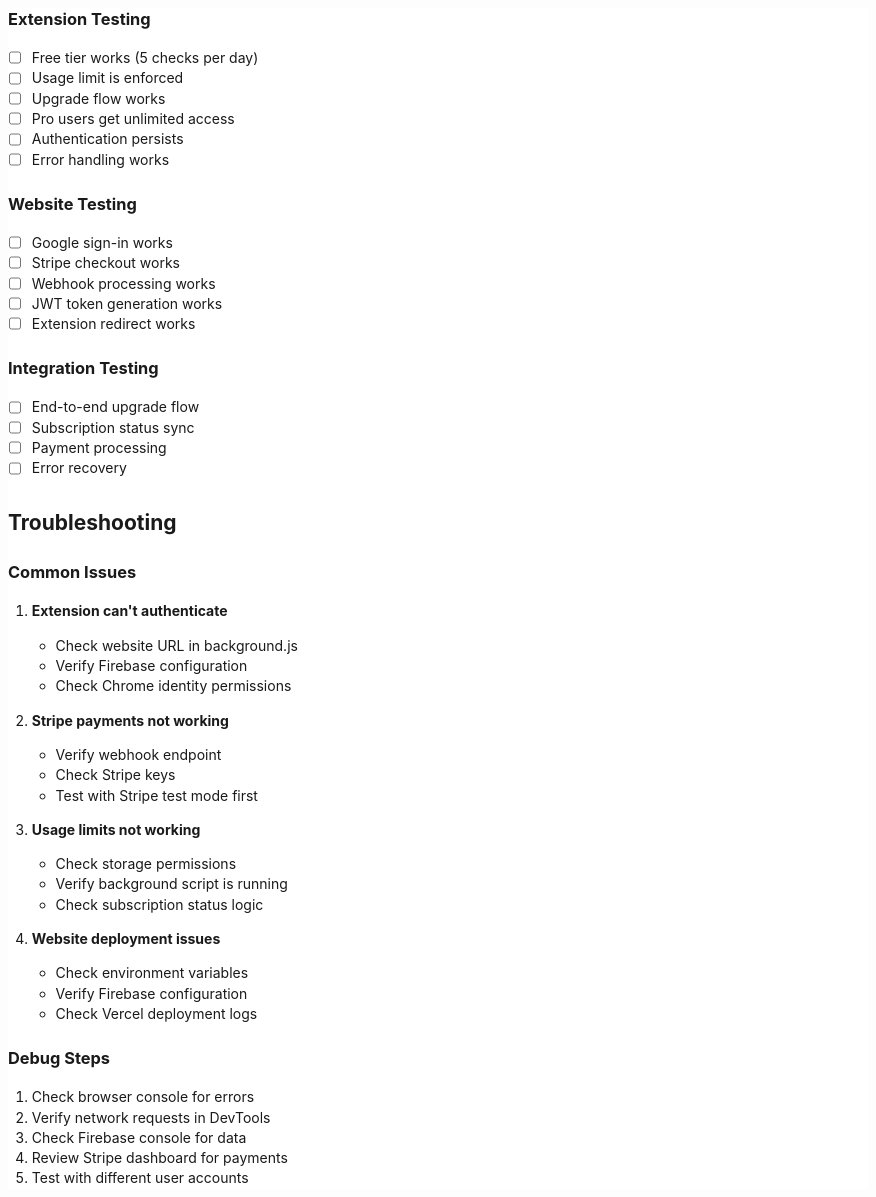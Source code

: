 ### Extension Testing
- [ ] Free tier works (5 checks per day)
- [ ] Usage limit is enforced
- [ ] Upgrade flow works
- [ ] Pro users get unlimited access
- [ ] Authentication persists
- [ ] Error handling works

### Website Testing
- [ ] Google sign-in works
- [ ] Stripe checkout works
- [ ] Webhook processing works
- [ ] JWT token generation works
- [ ] Extension redirect works

### Integration Testing
- [ ] End-to-end upgrade flow
- [ ] Subscription status sync
- [ ] Payment processing
- [ ] Error recovery

## Troubleshooting

### Common Issues

1. **Extension can't authenticate**
   - Check website URL in background.js
   - Verify Firebase configuration
   - Check Chrome identity permissions

2. **Stripe payments not working**
   - Verify webhook endpoint
   - Check Stripe keys
   - Test with Stripe test mode first

3. **Usage limits not working**
   - Check storage permissions
   - Verify background script is running
   - Check subscription status logic

4. **Website deployment issues**
   - Check environment variables
   - Verify Firebase configuration
   - Check Vercel deployment logs

### Debug Steps
1. Check browser console for errors
2. Verify network requests in DevTools
3. Check Firebase console for data
4. Review Stripe dashboard for payments
5. Test with different user accounts

